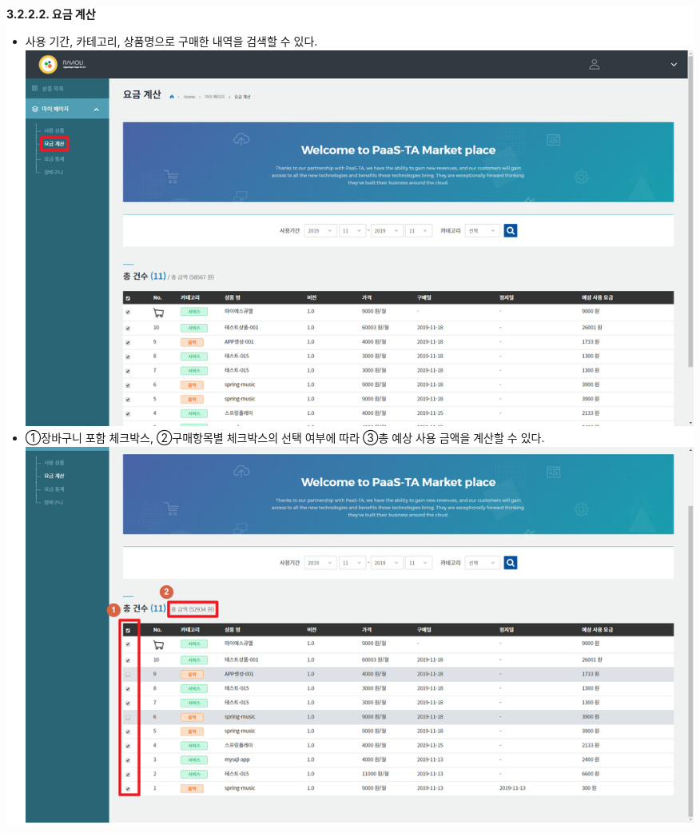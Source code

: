**3.2.2.2. 요금 계산**

* 사용 기간, 카테고리, 상품명으로 구매한 내역을 검색할 수 있다. ![](../../.gitbook/assets/u_priceCalculation.png)  
* ①장바구니 포함 체크박스, ②구매항목별 체크박스의 선택 여부에 따라 ③총 예상 사용 금액을 계산할 수 있다. ![](../../.gitbook/assets/u_priceCalculation-select.png)   
